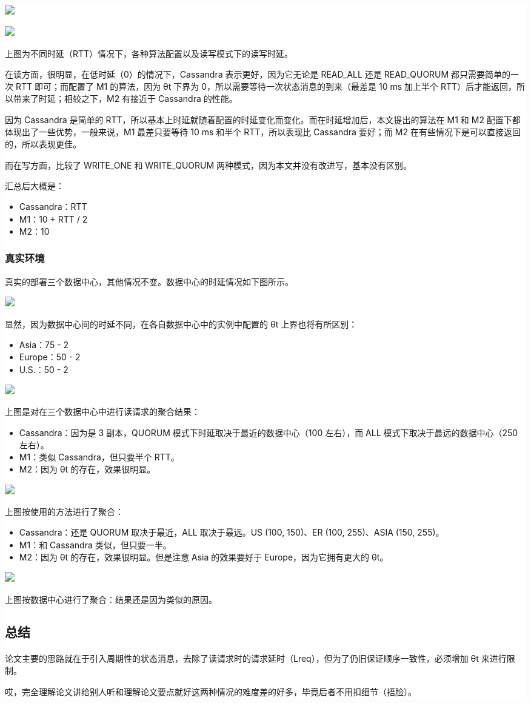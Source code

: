 ![](https://ws2.sinaimg.cn/large/006tNc79gy1fjnzlubm87j30pa0f8acj.jpg)

![](https://ws4.sinaimg.cn/large/006tNc79gy1fjnzm5gof5j30p40fa76d.jpg)

上图为不同时延（RTT）情况下，各种算法配置以及读写模式下的读写时延。

在读方面，很明显，在低时延（0）的情况下，Cassandra 表示更好，因为它无论是 READ\_ALL 还是 READ\_QUORUM 都只需要简单的一次 RTT 即可；而配置了 M1 的算法，因为 θt 下界为 0，所以需要等待一次状态消息的到来（最差是 10 ms 加上半个 RTT）后才能返回，所以带来了时延；相较之下，M2 有接近于 Cassandra 的性能。

因为 Cassandra 是简单的 RTT，所以基本上时延就随着配置的时延变化而变化。而在时延增加后，本文提出的算法在 M1 和 M2 配置下都体现出了一些优势，一般来说，M1 最差只要等待 10 ms 和半个 RTT，所以表现比 Cassandra 要好；而 M2 在有些情况下是可以直接返回的，所以表现更佳。

而在写方面，比较了 WRITE\_ONE 和 WRITE\_QUORUM 两种模式，因为本文并没有改进写，基本没有区别。

汇总后大概是：

- Cassandra：RTT
- M1：10 + RTT / 2
- M2：10

### 真实环境
真实的部署三个数据中心，其他情况不变。数据中心的时延情况如下图所示。

![](https://ws4.sinaimg.cn/large/006tNc79gy1fjnu6qw9hkj30lq0hmq49.jpg)

显然，因为数据中心间的时延不同，在各自数据中心中的实例中配置的 θt 上界也将有所区别：

- Asia：75 - 2
- Europe：50  - 2
- U.S.：50  - 2

![](https://ws1.sinaimg.cn/large/006tNc79gy1fjnu9h0ryij30og0fewga.jpg)

上图是对在三个数据中心中进行读请求的聚合结果：

- Cassandra：因为是 3 副本，QUORUM 模式下时延取决于最近的数据中心（100 左右），而 ALL 模式下取决于最远的数据中心（250 左右）。
- M1：类似 Cassandra，但只要半个 RTT。
- M2：因为 θt 的存在，效果很明显。

![](https://ws3.sinaimg.cn/large/006tNc79gy1fjnut219ewj30ow0fkjtf.jpg)

上图按使用的方法进行了聚合：

- Cassandra：还是 QUORUM 取决于最近，ALL 取决于最远。US (100, 150)、ER (100, 255)、ASIA (150, 255)。
- M1：和 Cassandra 类似，但只要一半。
- M2：因为 θt 的存在，效果很明显。但是注意 Asia 的效果要好于 Europe，因为它拥有更大的 θt。

![](https://ws2.sinaimg.cn/large/006tNc79gy1fjnutdji94j30o80fezm9.jpg)

上图按数据中心进行了聚合：结果还是因为类似的原因。

## 总结
论文主要的思路就在于引入周期性的状态消息，去除了读请求时的请求延时（Lreq），但为了仍旧保证顺序一致性，必须增加 θt 来进行限制。

哎，完全理解论文讲给别人听和理解论文要点就好这两种情况的难度差的好多，毕竟后者不用扣细节（捂脸）。